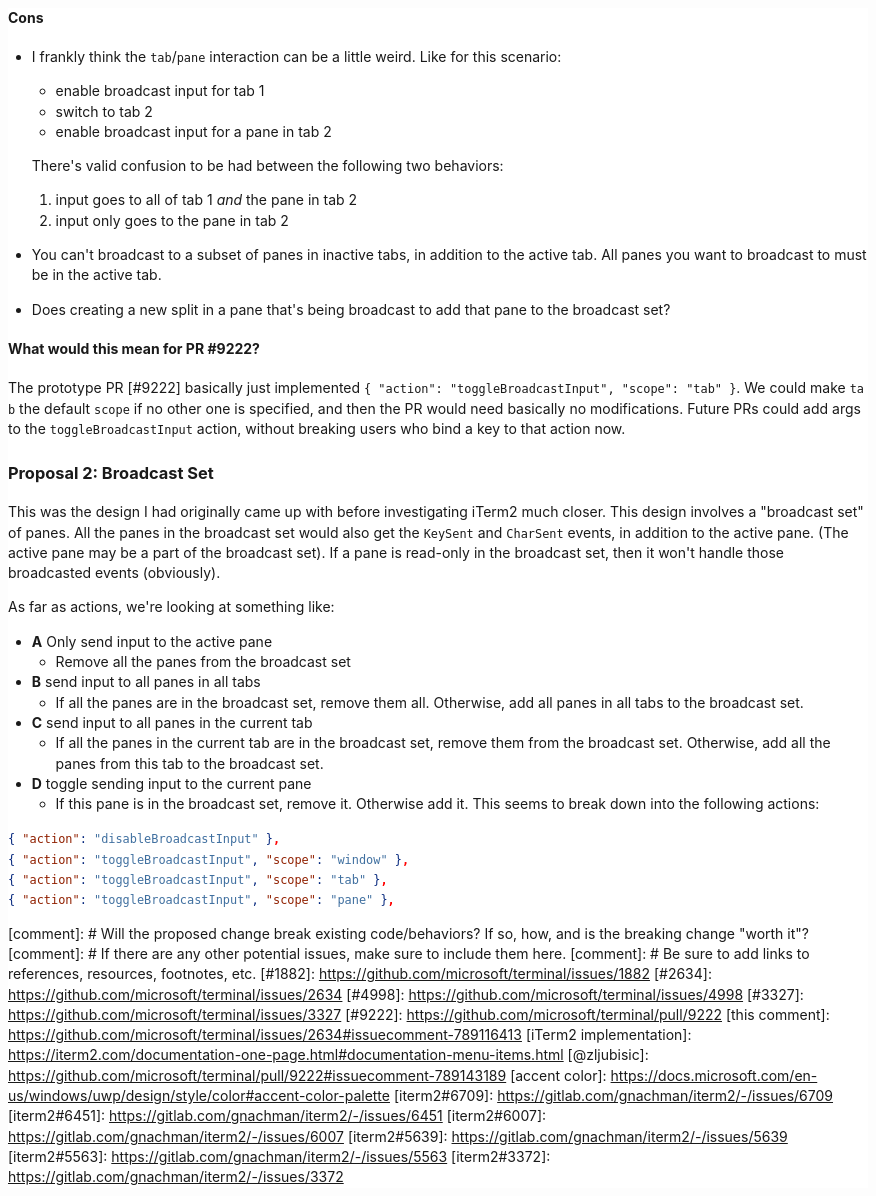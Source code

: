 #### Cons
* I frankly think the `tab`/`pane` interaction can be a little weird. Like for
  this scenario:
  - enable broadcast input for tab 1
  - switch to tab 2
  - enable broadcast input for a pane in tab 2

  There's valid confusion to be had between the following two behaviors:
  1. input goes to all of tab 1 _and_ the pane in tab 2
  2. input only goes to the pane in tab 2
* You can't broadcast to a subset of panes in inactive tabs, in addition to
  the active tab. All panes you want to broadcast to must be in the active
  tab.
* Does creating a new split in a pane that's being broadcast to add that pane to
  the broadcast set?

#### What would this mean for PR #9222?

The prototype PR [#9222] basically just implemented `{ "action":
"toggleBroadcastInput", "scope": "tab" }`. We could make `tab` the default
`scope` if no other one is specified, and then the PR would need basically no
modifications. Future PRs could add args to the `toggleBroadcastInput` action,
without breaking users who bind a key to that action now.

### Proposal 2: Broadcast Set

This was the design I had originally came up with before investigating iTerm2
much closer. This design involves a "broadcast set" of panes. All the panes in
the broadcast set would also get the `KeySent` and `CharSent` events, in
addition to the active pane. (The active pane may be a part of the broadcast
set). If a pane is read-only in the broadcast set, then it won't handle those
broadcasted events (obviously).

As far as actions, we're looking at something like:

* **A** Only send input to the active pane
  * Remove all the panes from the broadcast set
* **B** send input to all panes in all tabs
  * If all the panes are in the broadcast set, remove them all. Otherwise, add
    all panes in all tabs to the broadcast set.
* **C** send input to all panes in the current tab
  * If all the panes in the current tab are in the broadcast set, remove them
    from the broadcast set. Otherwise, add all the panes from this tab to the
    broadcast set.
* **D** toggle sending input to the current pane
  * If this pane is in the broadcast set, remove it. Otherwise add it.
This seems to break down into the following actions:

```json
{ "action": "disableBroadcastInput" },
{ "action": "toggleBroadcastInput", "scope": "window" },
{ "action": "toggleBroadcastInput", "scope": "tab" },
{ "action": "toggleBroadcastInput", "scope": "pane" },
```


[comment]: # Will the proposed change break existing code/behaviors? If so, how, and is the breaking change "worth it"?
[comment]: # If there are any other potential issues, make sure to include them here.
[comment]: # Be sure to add links to references, resources, footnotes, etc.
[#1882]: https://github.com/microsoft/terminal/issues/1882
[#2634]: https://github.com/microsoft/terminal/issues/2634
[#4998]: https://github.com/microsoft/terminal/issues/4998
[#3327]: https://github.com/microsoft/terminal/issues/3327
[#9222]: https://github.com/microsoft/terminal/pull/9222
[this comment]: https://github.com/microsoft/terminal/issues/2634#issuecomment-789116413
[iTerm2 implementation]: https://iterm2.com/documentation-one-page.html#documentation-menu-items.html
[@zljubisic]: https://github.com/microsoft/terminal/pull/9222#issuecomment-789143189
[accent color]: https://docs.microsoft.com/en-us/windows/uwp/design/style/color#accent-color-palette
[iterm2#6709]: https://gitlab.com/gnachman/iterm2/-/issues/6709
[iterm2#6451]: https://gitlab.com/gnachman/iterm2/-/issues/6451
[iterm2#6007]: https://gitlab.com/gnachman/iterm2/-/issues/6007
[iterm2#5639]: https://gitlab.com/gnachman/iterm2/-/issues/5639
[iterm2#5563]: https://gitlab.com/gnachman/iterm2/-/issues/5563
[iterm2#3372]: https://gitlab.com/gnachman/iterm2/-/issues/3372